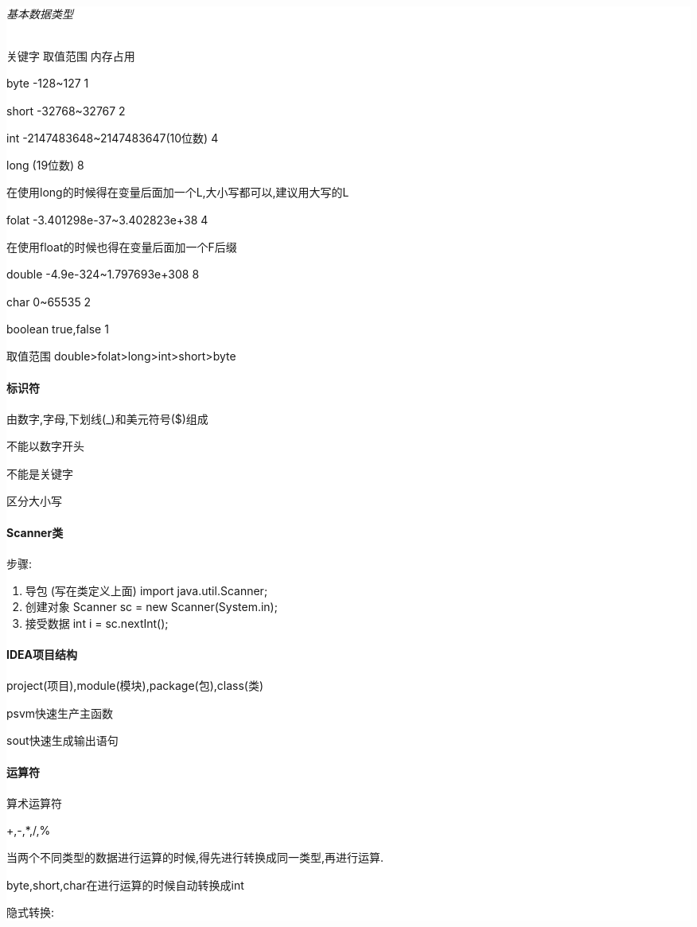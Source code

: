 ###### 基本数据类型

关键字		取值范围														内存占用

byte		   -128~127 																1

short		  -32768~32767													    2

int	   	  -2147483648~2147483647(10位数)					 4

long 		  (19位数) 																  8

在使用long的时候得在变量后面加一个L,大小写都可以,建议用大写的L

folat	    	-3.401298e-37~3.402823e+38				  		  4

在使用float的时候也得在变量后面加一个F后缀

double 		-4.9e-324~1.797693e+308								 8

char			 0~65535																 2

boolean	 true,false																 1

取值范围 double>folat>long>int>short>byte

#### 标识符

由数字,字母,下划线(_)和美元符号($)组成

不能以数字开头

不能是关键字

区分大小写

#### Scanner类

步骤:

1. 导包 (写在类定义上面)                 import java.util.Scanner;
2. 创建对象                              Scanner sc = new Scanner(System.in);
3. 接受数据                                       int i = sc.nextInt();

#### IDEA项目结构

project(项目),module(模块),package(包),class(类)

psvm快速生产主函数

sout快速生成输出语句

#### 运算符

算术运算符

+,-,*,/,%

当两个不同类型的数据进行运算的时候,得先进行转换成同一类型,再进行运算.

byte,short,char在进行运算的时候自动转换成int

隐式转换:
